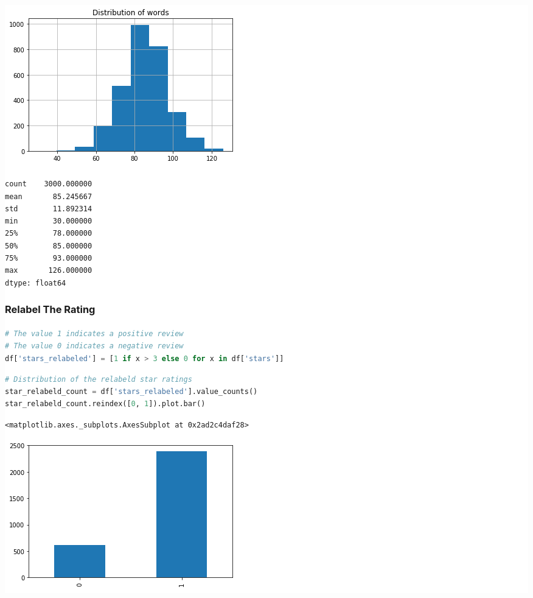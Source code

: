 
![png](output_31_0.png)





    count    3000.000000
    mean       85.245667
    std        11.892314
    min        30.000000
    25%        78.000000
    50%        85.000000
    75%        93.000000
    max       126.000000
    dtype: float64



### Relabel The Rating


```python
# The value 1 indicates a positive review
# The value 0 indicates a negative review
df['stars_relabeled'] = [1 if x > 3 else 0 for x in df['stars']]
```


```python
# Distribution of the relabeld star ratings
star_relabeld_count = df['stars_relabeled'].value_counts()
star_relabeld_count.reindex([0, 1]).plot.bar()
```




    <matplotlib.axes._subplots.AxesSubplot at 0x2ad2c4daf28>




![png](output_34_1.png)
